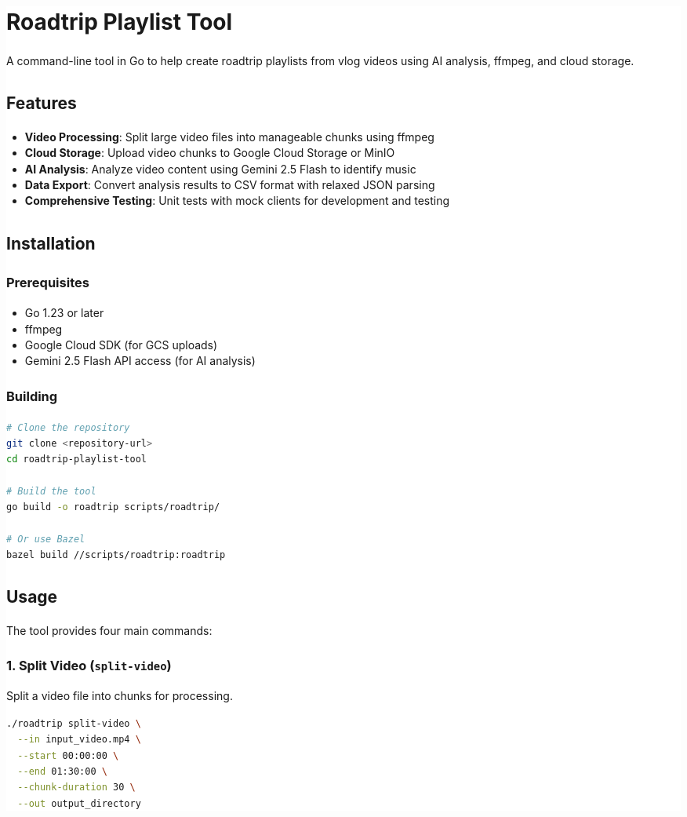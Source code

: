 # Roadtrip Playlist Tool

A command-line tool in Go to help create roadtrip playlists from vlog videos using AI analysis, ffmpeg, and cloud storage.

## Features

- **Video Processing**: Split large video files into manageable chunks using ffmpeg
- **Cloud Storage**: Upload video chunks to Google Cloud Storage or MinIO
- **AI Analysis**: Analyze video content using Gemini 2.5 Flash to identify music
- **Data Export**: Convert analysis results to CSV format with relaxed JSON parsing
- **Comprehensive Testing**: Unit tests with mock clients for development and testing

## Installation

### Prerequisites

- Go 1.23 or later
- ffmpeg
- Google Cloud SDK (for GCS uploads)
- Gemini 2.5 Flash API access (for AI analysis)

### Building

```bash
# Clone the repository
git clone <repository-url>
cd roadtrip-playlist-tool

# Build the tool
go build -o roadtrip scripts/roadtrip/

# Or use Bazel
bazel build //scripts/roadtrip:roadtrip
```

## Usage

The tool provides four main commands:

### 1. Split Video (`split-video`)

Split a video file into chunks for processing.

```bash
./roadtrip split-video \
  --in input_video.mp4 \
  --start 00:00:00 \
  --end 01:30:00 \
  --chunk-duration 30 \
  --out output_directory
```
